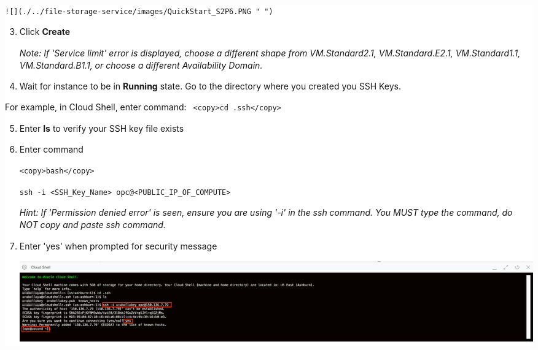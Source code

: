     ![](./../file-storage-service/images/QuickStart_S2P6.PNG " ")

3. Click **Create**

    *Note: If 'Service limit' error is displayed, choose a different shape from VM.Standard2.1, VM.Standard.E2.1, VM.Standard1.1, VM.Standard.B1.1, or choose a different Availability Domain.*

4.  Wait for instance to be in **Running** state. Go to the directory where you created you SSH Keys.
   
   For example, in Cloud Shell, enter command:
    ```	
	<copy>cd .ssh</copy>
	```

5.  Enter **ls** to verify your SSH key file exists

6.  Enter command
    ```
    <copy>bash</copy>
    ```

    ```
    ssh -i <SSH_Key_Name> opc@<PUBLIC_IP_OF_COMPUTE>
    ```

    *Hint: If 'Permission denied error' is seen, ensure you are using '-i' in the ssh command. You MUST type the command, do NOT copy and paste ssh command.*

7.  Enter 'yes' when prompted for security message

     ![](images/connect_instance.PNG " ")
